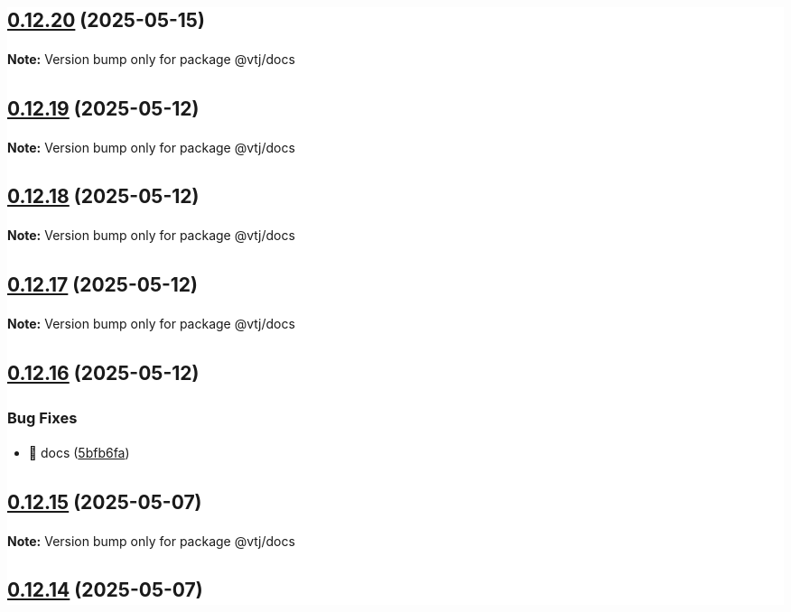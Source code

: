 



## [0.12.20](https://gitee.com/newgateway/vtj/compare/@vtj/docs@0.12.19...@vtj/docs@0.12.20) (2025-05-15)

**Note:** Version bump only for package @vtj/docs





## [0.12.19](https://gitee.com/newgateway/vtj/compare/@vtj/docs@0.12.18...@vtj/docs@0.12.19) (2025-05-12)

**Note:** Version bump only for package @vtj/docs





## [0.12.18](https://gitee.com/newgateway/vtj/compare/@vtj/docs@0.12.17...@vtj/docs@0.12.18) (2025-05-12)

**Note:** Version bump only for package @vtj/docs





## [0.12.17](https://gitee.com/newgateway/vtj/compare/@vtj/docs@0.12.16...@vtj/docs@0.12.17) (2025-05-12)

**Note:** Version bump only for package @vtj/docs





## [0.12.16](https://gitee.com/newgateway/vtj/compare/@vtj/docs@0.12.15...@vtj/docs@0.12.16) (2025-05-12)


### Bug Fixes

* 🐛 docs ([5bfb6fa](https://gitee.com/newgateway/vtj/commits/5bfb6fae9d80d601d42e92d0aedcaadfa712e78f))





## [0.12.15](https://gitee.com/newgateway/vtj/compare/@vtj/docs@0.12.14...@vtj/docs@0.12.15) (2025-05-07)

**Note:** Version bump only for package @vtj/docs





## [0.12.14](https://gitee.com/newgateway/vtj/compare/@vtj/docs@0.12.13...@vtj/docs@0.12.14) (2025-05-07)
